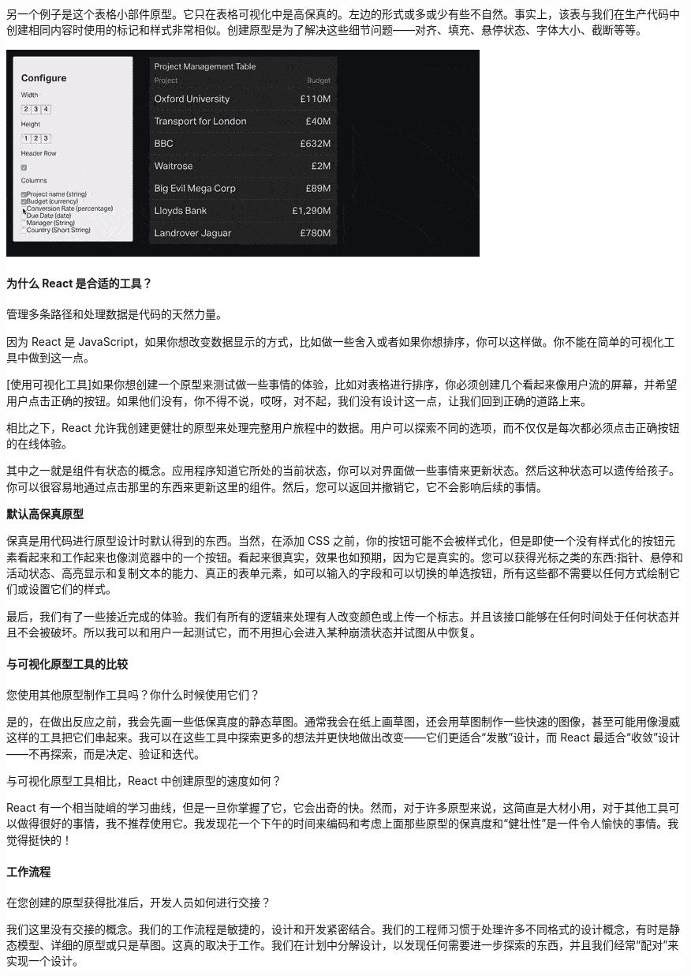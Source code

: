 另一个例子是这个表格小部件原型。它只在表格可视化中是高保真的。左边的形式或多或少有些不自然。事实上，该表与我们在生产代码中创建相同内容时使用的标记和样式非常相似。创建原型是为了解决这些细节问题——对齐、填充、悬停状态、字体大小、截断等等。

![Cf0pV3GmhGMaKzCSt2Co2gws1HwWuMETr95g](img/5a1d93b688dc37f5a256c07d951c3364.png)

#### 为什么 React 是合适的工具？

管理多条路径和处理数据是代码的天然力量。

因为 React 是 JavaScript，如果你想改变数据显示的方式，比如做一些舍入或者如果你想排序，你可以这样做。你不能在简单的可视化工具中做到这一点。

[使用可视化工具]如果你想创建一个原型来测试做一些事情的体验，比如对表格进行排序，你必须创建几个看起来像用户流的屏幕，并希望用户点击正确的按钮。如果他们没有，你不得不说，哎呀，对不起，我们没有设计这一点，让我们回到正确的道路上来。

相比之下，React 允许我创建更健壮的原型来处理完整用户旅程中的数据。用户可以探索不同的选项，而不仅仅是每次都必须点击正确按钮的在线体验。

其中之一就是组件有状态的概念。应用程序知道它所处的当前状态，你可以对界面做一些事情来更新状态。然后这种状态可以遗传给孩子。你可以很容易地通过点击那里的东西来更新这里的组件。然后，您可以返回并撤销它，它不会影响后续的事情。

**默认高保真原型**

保真是用代码进行原型设计时默认得到的东西。当然，在添加 CSS 之前，你的按钮可能不会被样式化，但是即使一个没有样式化的按钮元素看起来和工作起来也像浏览器中的一个按钮。看起来很真实，效果也如预期，因为它是真实的。您可以获得光标之类的东西:指针、悬停和活动状态、高亮显示和复制文本的能力、真正的表单元素，如可以输入的字段和可以切换的单选按钮，所有这些都不需要以任何方式绘制它们或设置它们的样式。

最后，我们有了一些接近完成的体验。我们有所有的逻辑来处理有人改变颜色或上传一个标志。并且该接口能够在任何时间处于任何状态并且不会被破坏。所以我可以和用户一起测试它，而不用担心会进入某种崩溃状态并试图从中恢复。

#### 与可视化原型工具的比较

您使用其他原型制作工具吗？你什么时候使用它们？

是的，在做出反应之前，我会先画一些低保真度的静态草图。通常我会在纸上画草图，还会用草图制作一些快速的图像，甚至可能用像漫威这样的工具把它们串起来。我可以在这些工具中探索更多的想法并更快地做出改变——它们更适合“发散”设计，而 React 最适合“收敛”设计——不再探索，而是决定、验证和迭代。

与可视化原型工具相比，React 中创建原型的速度如何？

React 有一个相当陡峭的学习曲线，但是一旦你掌握了它，它会出奇的快。然而，对于许多原型来说，这简直是大材小用，对于其他工具可以做得很好的事情，我不推荐使用它。我发现花一个下午的时间来编码和考虑上面那些原型的保真度和“健壮性”是一件令人愉快的事情。我觉得挺快的！

#### 工作流程

在您创建的原型获得批准后，开发人员如何进行交接？

我们这里没有交接的概念。我们的工作流程是敏捷的，设计和开发紧密结合。我们的工程师习惯于处理许多不同格式的设计概念，有时是静态模型、详细的原型或只是草图。这真的取决于工作。我们在计划中分解设计，以发现任何需要进一步探索的东西，并且我们经常“配对”来实现一个设计。
